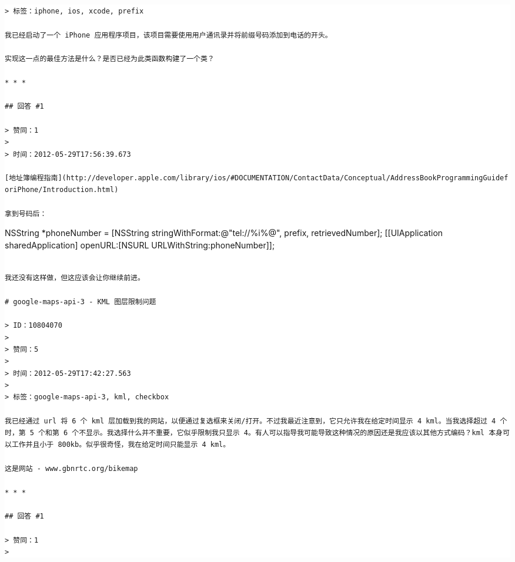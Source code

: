 ```
> 标签：iphone, ios, xcode, prefix

我已经启动了一个 iPhone 应用程序项目，该项目需要使用用户通讯录并将前缀号码添加到电话的开头。

实现这一点的最佳方法是什么？是否已经为此类函数构建了一个类？

* * *

## 回答 #1

> 赞同：1
> 
> 时间：2012-05-29T17:56:39.673

[地址簿编程指南](http://developer.apple.com/library/ios/#DOCUMENTATION/ContactData/Conceptual/AddressBookProgrammingGuideforiPhone/Introduction.html)

拿到号码后：

```
NSString *phoneNumber = [NSString stringWithFormat:@"tel://%i%@", prefix, retrievedNumber];
[[UIApplication sharedApplication] openURL:[NSURL URLWithString:phoneNumber]]; 
```

我还没有这样做，但这应该会让你继续前进。

# google-maps-api-3 - KML 图层限制问题

> ID：10804070
> 
> 赞同：5
> 
> 时间：2012-05-29T17:42:27.563
> 
> 标签：google-maps-api-3, kml, checkbox

我已经通过 url 将 6 个 kml 层加载到我的网站，以便通过复选框来关闭/打开。不过我最近注意到，它只允许我在给定时间显示 4 kml。当我选择超过 4 个时，第 5 个和第 6 个不显示。我选择什么并不重要，它似乎限制我只显示 4。有人可以指导我可能导致这种情况的原因还是我应该以其他方式编码？kml 本身可以工作并且小于 800kb。似乎很奇怪，我在给定时间只能显示 4 kml。

这是网站 - www.gbnrtc.org/bikemap

* * *

## 回答 #1

> 赞同：1
> 
